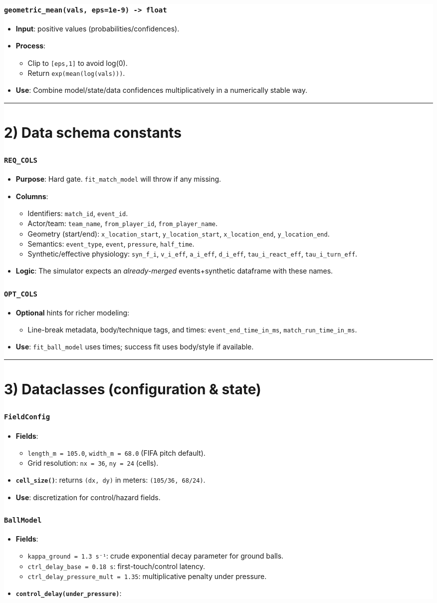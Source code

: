 ### `geometric_mean(vals, eps=1e-9) -> float`

* **Input**: positive values (probabilities/confidences).
* **Process**:

  * Clip to `[eps,1]` to avoid log(0).
  * Return `exp(mean(log(vals)))`.
* **Use**: Combine model/state/data confidences multiplicatively in a numerically stable way.

---

# 2) Data schema constants

### `REQ_COLS`

* **Purpose**: Hard gate. `fit_match_model` will throw if any missing.
* **Columns**:

  * Identifiers: `match_id`, `event_id`.
  * Actor/team: `team_name`, `from_player_id`, `from_player_name`.
  * Geometry (start/end): `x_location_start`, `y_location_start`, `x_location_end`, `y_location_end`.
  * Semantics: `event_type`, `event`, `pressure`, `half_time`.
  * Synthetic/effective physiology: `syn_f_i`, `v_i_eff`, `a_i_eff`, `d_i_eff`, `tau_i_react_eff`, `tau_i_turn_eff`.
* **Logic**: The simulator expects an *already-merged* events+synthetic dataframe with these names.

### `OPT_COLS`

* **Optional** hints for richer modeling:

  * Line-break metadata, body/technique tags, and times: `event_end_time_in_ms`, `match_run_time_in_ms`.
* **Use**: `fit_ball_model` uses times; success fit uses body/style if available.

---

# 3) Dataclasses (configuration & state)

### `FieldConfig`

* **Fields**:

  * `length_m = 105.0`, `width_m = 68.0` (FIFA pitch default).
  * Grid resolution: `nx = 36`, `ny = 24` (cells).
* **`cell_size()`**: returns `(dx, dy)` in meters: `(105/36, 68/24)`.
* **Use**: discretization for control/hazard fields.

### `BallModel`

* **Fields**:

  * `kappa_ground = 1.3 s⁻¹`: crude exponential decay parameter for ground balls.
  * `ctrl_delay_base = 0.18 s`: first-touch/control latency.
  * `ctrl_delay_pressure_mult = 1.35`: multiplicative penalty under pressure.
* **`control_delay(under_pressure)`**:

